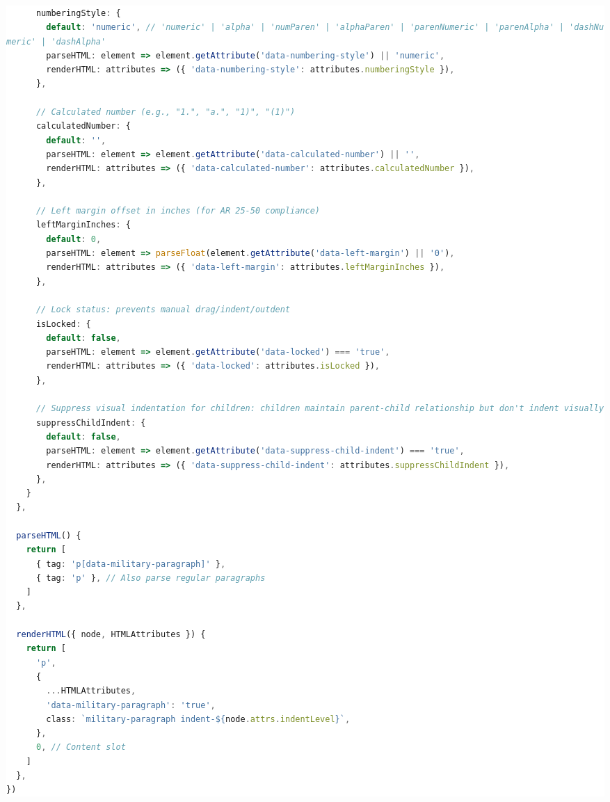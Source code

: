 ```typescript
      numberingStyle: {
        default: 'numeric', // 'numeric' | 'alpha' | 'numParen' | 'alphaParen' | 'parenNumeric' | 'parenAlpha' | 'dashNumeric' | 'dashAlpha'
        parseHTML: element => element.getAttribute('data-numbering-style') || 'numeric',
        renderHTML: attributes => ({ 'data-numbering-style': attributes.numberingStyle }),
      },

      // Calculated number (e.g., "1.", "a.", "1)", "(1)")
      calculatedNumber: {
        default: '',
        parseHTML: element => element.getAttribute('data-calculated-number') || '',
        renderHTML: attributes => ({ 'data-calculated-number': attributes.calculatedNumber }),
      },

      // Left margin offset in inches (for AR 25-50 compliance)
      leftMarginInches: {
        default: 0,
        parseHTML: element => parseFloat(element.getAttribute('data-left-margin') || '0'),
        renderHTML: attributes => ({ 'data-left-margin': attributes.leftMarginInches }),
      },

      // Lock status: prevents manual drag/indent/outdent
      isLocked: {
        default: false,
        parseHTML: element => element.getAttribute('data-locked') === 'true',
        renderHTML: attributes => ({ 'data-locked': attributes.isLocked }),
      },

      // Suppress visual indentation for children: children maintain parent-child relationship but don't indent visually
      suppressChildIndent: {
        default: false,
        parseHTML: element => element.getAttribute('data-suppress-child-indent') === 'true',
        renderHTML: attributes => ({ 'data-suppress-child-indent': attributes.suppressChildIndent }),
      },
    }
  },

  parseHTML() {
    return [
      { tag: 'p[data-military-paragraph]' },
      { tag: 'p' }, // Also parse regular paragraphs
    ]
  },

  renderHTML({ node, HTMLAttributes }) {
    return [
      'p',
      {
        ...HTMLAttributes,
        'data-military-paragraph': 'true',
        class: `military-paragraph indent-${node.attrs.indentLevel}`,
      },
      0, // Content slot
    ]
  },
})
```
